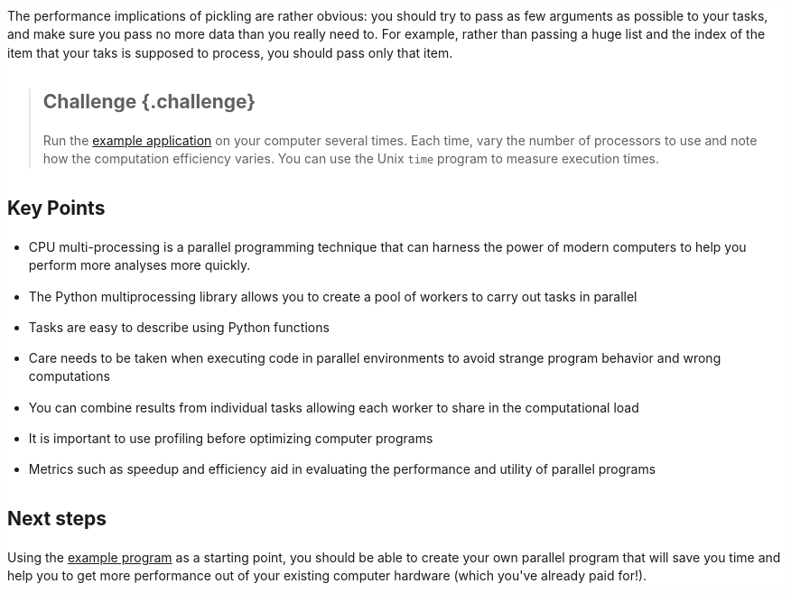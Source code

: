 The performance implications of pickling are rather obvious: you
should try to pass as few arguments as possible to your tasks, and
make sure you pass no more data than you really need to.  For example,
rather than passing a huge list and the index of the item that your
taks is supposed to process, you should pass only that item.

> ## Challenge {.challenge}
> 
> Run the <a href="plot_rand_mp.py" target="_blank">example
> application</a> on your computer several times.  Each time, vary the
> number of processors to use and note how the computation efficiency
> varies.  You can use the Unix `time` program to measure execution
> times.

## Key Points

- CPU multi-processing is a parallel programming technique that can
  harness the power of modern computers to help you perform more
  analyses more quickly.

- The Python multiprocessing library allows you to create a pool of
  workers to carry out tasks in parallel

- Tasks are easy to describe using Python functions

- Care needs to be taken when executing code in parallel environments
  to avoid strange program behavior and wrong computations

- You can combine results from individual tasks allowing each worker
  to share in the computational load

- It is important to use profiling before optimizing computer programs

- Metrics such as speedup and efficiency aid in evaluating the
  performance and utility of parallel programs

## Next steps

Using the <a href="plot_rand_mp.py" target="_blank">example
program</a> as a starting point, you should be able to create your own
parallel program that will save you time and help you to get more
performance out of your existing computer hardware (which you've
already paid for!).
